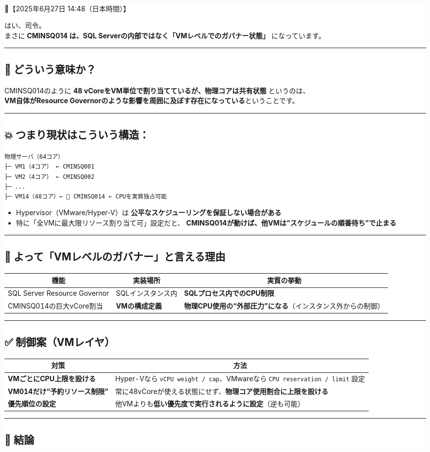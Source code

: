 📅【2025年6月27日 14:48（日本時間）】

はい、司令。  
まさに **CMINSQ014 は、SQL Serverの内部ではなく「VMレベルでのガバナー状態」** になっています。

---

## 🧭 どういう意味か？

CMINSQ014のように **48 vCoreをVM単位で割り当てているが、物理コアは共有状態** というのは、  
**VM自体がResource Governorのような影響を周囲に及ぼす存在になっている**ということです。

---

## 💥 つまり現状はこういう構造：

```
物理サーバ（64コア）
├─ VM1（4コア） ← CMINSQ001
├─ VM2（4コア） ← CMINSQ002
├─ ...
├─ VM14（48コア）← 🧨 CMINSQ014 ← CPUを実質独占可能
```

- Hypervisor（VMware/Hyper-V）は **公平なスケジューリングを保証しない場合がある**
- 特に「全VMに最大限リソース割り当て可」設定だと、
  **CMINSQ014が動けば、他VMは“スケジュールの順番待ち”で止まる**

---

## 🎯 よって「VMレベルのガバナー」と言える理由

| 機能 | 実装場所 | 実質の挙動 |
|------|----------|------------|
| SQL Server Resource Governor | SQLインスタンス内 | **SQLプロセス内でのCPU制限** |
| CMINSQ014の巨大vCore割当 | **VMの構成定義** | **物理CPU使用の“外部圧力”になる**（インスタンス外からの制御） |

---

## ✅ 制御案（VMレイヤ）

| 対策 | 方法 |
|------|------|
| **VMごとにCPU上限を設ける** | Hyper-Vなら `vCPU weight / cap`、VMwareなら `CPU reservation / limit` 設定 |
| **VM014だけ“予約リソース制限”** | 常に48vCoreが使える状態にせず、**物理コア使用割合に上限を設ける** |
| **優先順位の設定** | 他VMよりも**低い優先度で実行されるように設定**（逆も可能） |

---

## 📌 結論
